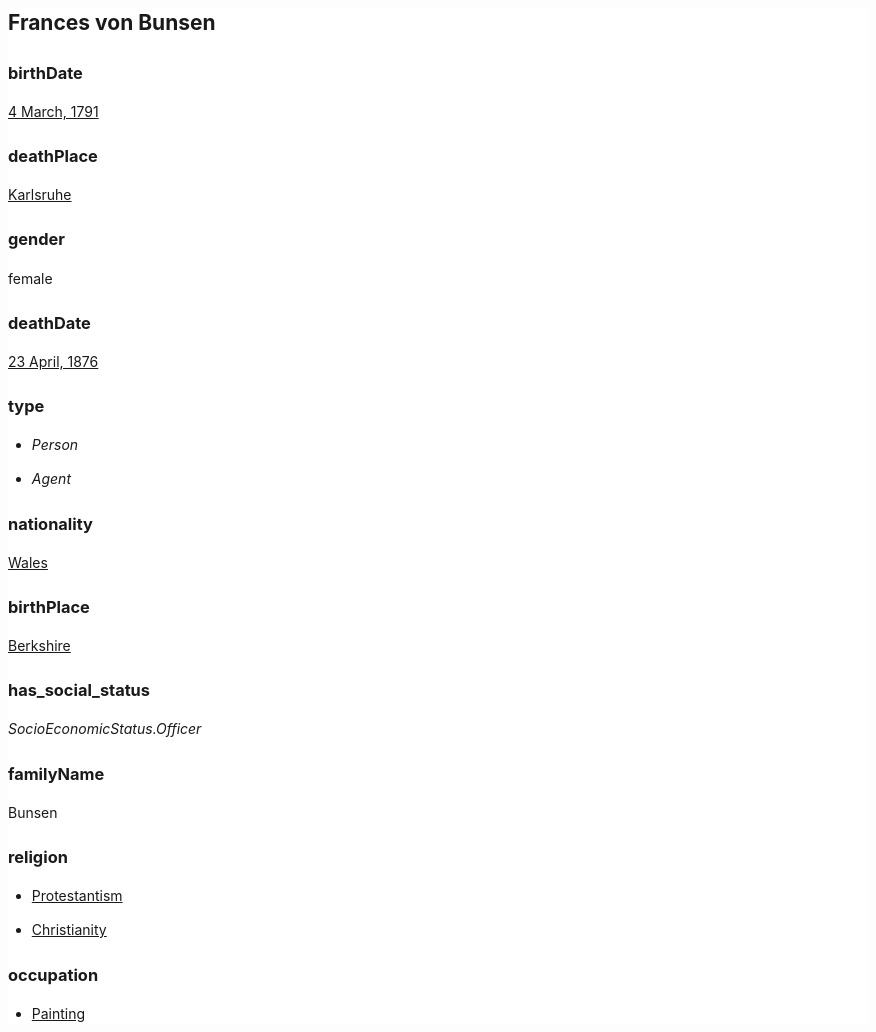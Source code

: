 ## Frances von Bunsen

### birthDate


[4 March, 1791](#4-March-1791)

### deathPlace


[Karlsruhe](#Karlsruhe)

### gender


female

### deathDate


[23 April, 1876](#23-April-1876)

### type

 - *Person*

 - *Agent*

### nationality


[Wales](#Wales)

### birthPlace


[Berkshire](#Berkshire)

### has_social_status


*SocioEconomicStatus.Officer*

### familyName


Bunsen

### religion

 - [Protestantism](#Protestantism)

 - [Christianity](#Christianity)

### occupation

 - [Painting](#Painting)
